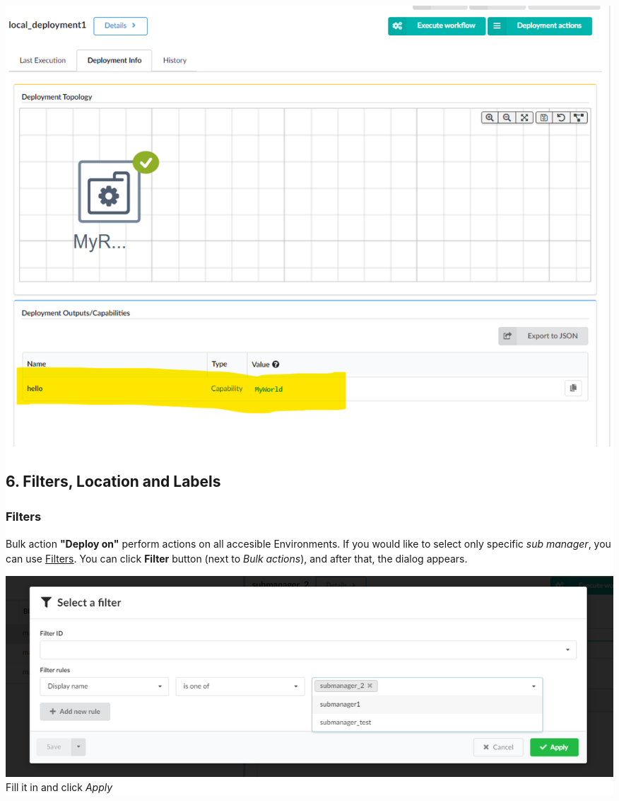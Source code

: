 ![This is an image10](/images/local_capabilities.png)
## 6. Filters, Location and Labels

### Filters
Bulk action **"Deploy on"** perform actions on all accesible Environments. If you would like to select only specific *sub manager*, you can use [Filters](https://docs.cloudify.co/latest/working_with/console/widgets/filters/).
You can click **Filter** button (next to _Bulk actions_), and after that, the dialog appears.

![This is an image6](/images/filter.png)
Fill it in and click _Apply_
